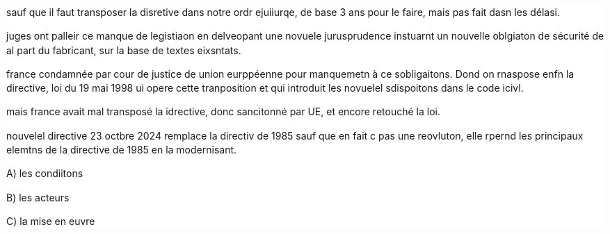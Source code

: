 sauf que il faut transposer la disretive dans notre ordr ejuiiurqe, de base 3 ans pour le faire, mais pas fait dasn les délasi. 

juges ont palleir ce manque de legistiaon en delveopant une novuele jurusprudence instuarnt un nouvelle oblgiaton de sécurité de al part du fabricant, sur la base de textes eixsntats.

france condamnée par cour de justice de union eurppéenne pour manquemetn à ce sobligaitons. Dond on rnaspose enfn la directive, loi du 19 mai 1998 ui opere cette tranposition et qui introduit les novuelel sdispoitons dans le code icivl.

mais france avait mal transposé la idrective, donc sancitonné par UE, et encore retouché la loi.

nouvelel directive 23 octbre 2024 remplace la directiv de 1985 sauf que en fait c pas une reovluton, elle rpernd les principaux elemtns de la directive de 1985 en la modernisant. 


A) les condiitons 

B) les acteurs

C) la mise en euvre


